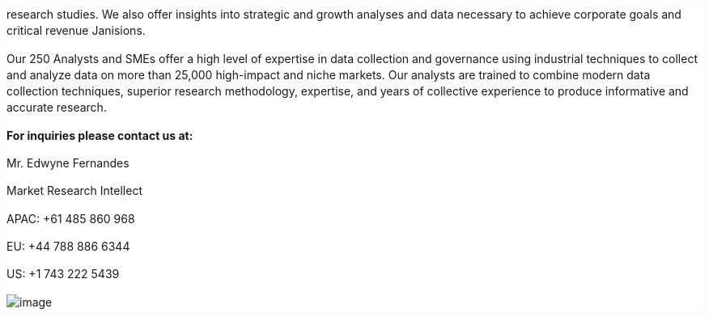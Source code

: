 research studies.&nbsp;</span>We also offer insights into strategic and growth analyses and data necessary to achieve corporate goals and critical revenue Janisions.</p><p><span class="">Our 250 Analysts and SMEs offer a high level of expertise in data collection and governance using industrial techniques to collect and analyze data on more than 25,000 high-impact and niche markets. Our analysts are trained to combine modern data collection techniques, superior research methodology, expertise, and years of collective experience to produce informative and accurate research.</span></p><p><strong>For inquiries please contact us at:</strong></p><p>Mr. Edwyne Fernandes</p><p>Market Research Intellect</p><p>APAC: +61 485 860 968</p><p>EU: +44 788 886 6344</p><p>US: +1 743 222 5439</p>
![image](https://github.com/user-attachments/assets/f81cfbcf-1e50-426f-8489-fed366263afb)
